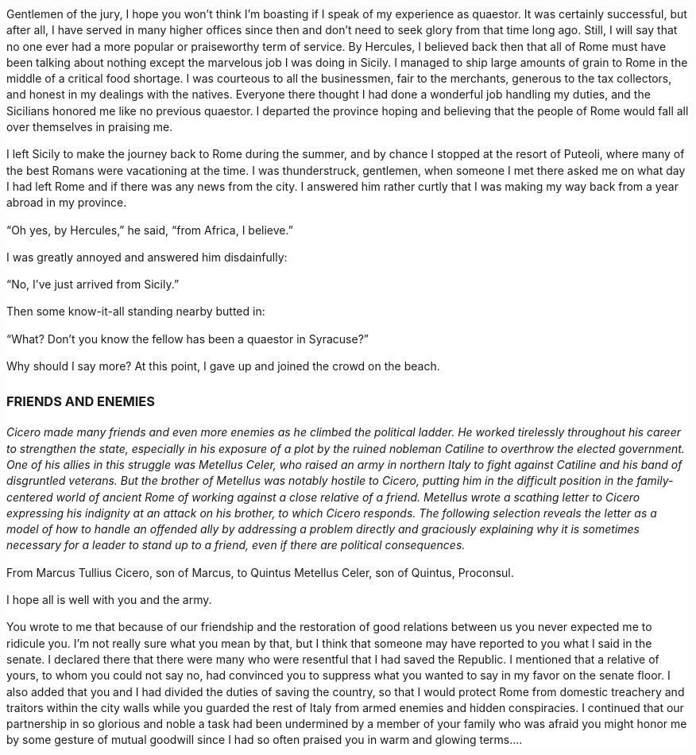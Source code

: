 Gentlemen of the jury, I hope you won’t think I’m boasting if I speak of my experience as quaestor. It was certainly successful, but after all, I have served in many higher offices since then and don’t need to seek glory from that time long ago. Still, I will say that no one ever had a more popular or praiseworthy term of service. By Hercules, I believed back then that all of Rome must have been talking about nothing except the marvelous job I was doing in Sicily. I managed to ship large amounts of grain to Rome in the middle of a critical food shortage. I was courteous to all the businessmen, fair to the merchants, generous to the tax collectors, and honest in my dealings with the natives. Everyone there thought I had done a wonderful job handling my duties, and the Sicilians honored me like no previous quaestor. I departed the province hoping and believing that the people of Rome would fall all over themselves in praising me.

I left Sicily to make the journey back to Rome during the summer, and by chance I stopped at the resort of Puteoli, where many of the best Romans were vacationing at the time. I was thunderstruck, gentlemen, when someone I met there asked me on what day I had left Rome and if there was any news from the city. I answered him rather curtly that I was making my way back from a year abroad in my province.

“Oh yes, by Hercules,” he said, “from Africa, I believe.”

I was greatly annoyed and answered him disdainfully:

“No, I’ve just arrived from Sicily.”

Then some know-it-all standing nearby butted in:

“What? Don’t you know the fellow has been a quaestor in Syracuse?”

Why should I say more? At this point, I gave up and joined the crowd on the beach.





### FRIENDS AND ENEMIES



*Cicero made many friends and even more enemies as he climbed the political ladder. He worked tirelessly throughout his career to strengthen the state, especially in his exposure of a plot by the ruined nobleman Catiline to overthrow the elected government. One of his allies in this struggle was Metellus Celer, who raised an army in northern Italy to fight against Catiline and his band of disgruntled veterans. But the brother of Metellus was notably hostile to Cicero, putting him in the difficult position in the family-centered world of ancient Rome of working against a close relative of a friend. Metellus wrote a scathing letter to Cicero expressing his indignity at an attack on his brother, to which Cicero responds. The following selection reveals the letter as a model of how to handle an offended ally by addressing a problem directly and graciously explaining why it is sometimes necessary for a leader to stand up to a friend, even if there are political consequences.*

From Marcus Tullius Cicero, son of Marcus, to Quintus Metellus Celer, son of Quintus, Proconsul.

I hope all is well with you and the army.

You wrote to me that because of our friendship and the restoration of good relations between us you never expected me to ridicule you. I’m not really sure what you mean by that, but I think that someone may have reported to you what I said in the senate. I declared there that there were many who were resentful that I had saved the Republic. I mentioned that a relative of yours, to whom you could not say no, had convinced you to suppress what you wanted to say in my favor on the senate floor. I also added that you and I had divided the duties of saving the country, so that I would protect Rome from domestic treachery and traitors within the city walls while you guarded the rest of Italy from armed enemies and hidden conspiracies. I continued that our partnership in so glorious and noble a task had been undermined by a member of your family who was afraid you might honor me by some gesture of mutual goodwill since I had so often praised you in warm and glowing terms….
